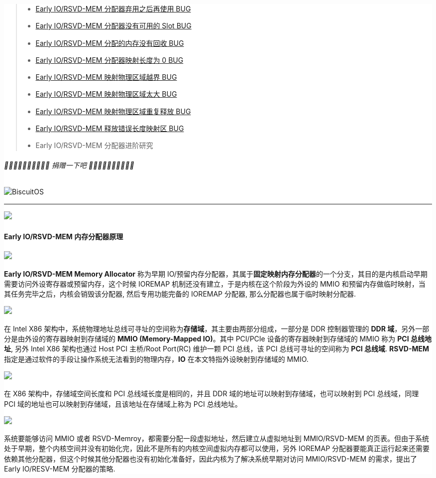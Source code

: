 >
>   - [Early IO/RSVD-MEM 分配器弃用之后再使用 BUG](/blog/Memory-ERROR/#A00A07)
>
>   - [Early IO/RSVD-MEM 分配器没有可用的 Slot BUG](/blog/Memory-ERROR/#A00A08)
>
>   - [Early IO/RSVD-MEM 分配的内存没有回收 BUG](/blog/Memory-ERROR/#A00A09)
>
>   - [Early IO/RSVD-MEM 分配器映射长度为 0 BUG](/blog/Memory-ERROR/#A00A0A)
>
>   - [Early IO/RSVD-MEM 映射物理区域越界 BUG](/blog/Memory-ERROR/#A00A0B)
>
>   - [Early IO/RSVD-MEM 映射物理区域太大 BUG](/blog/Memory-ERROR/#A00A0C)
>
>   - [Early IO/RSVD-MEM 映射物理区域重复释放 BUG](/blog/Memory-ERROR/#A00A0D)
>
>   - [Early IO/RSVD-MEM 释放错误长度映射区 BUG](/blog/Memory-ERROR/#A00A0E)
>
> - Early IO/RSVD-MEM 分配器进阶研究

######  🙂🙂🙂🙂🙂🙂🙂🙂🙂🙂 捐赠一下吧 🙂🙂🙂🙂🙂🙂🙂🙂🙂🙂

![BiscuitOS](/assets/PDB/BiscuitOS/kernel/HAB000036.jpg)

-------------------------------------------

<span id="A"></span>

![](/assets/PDB/BiscuitOS/kernel/IND00000T.jpg)

#### Early IO/RSVD-MEM 内存分配器原理

![](/assets/PDB/HK/TH001990.png)

**Early IO/RSVD-MEM Memory Allocator** 称为早期 IO/预留内存分配器，其属于**固定映射内存分配器**的一个分支，其目的是内核启动早期需要访问外设寄存器或预留内存，这个时候 IOREMAP 机制还没有建立，于是内核在这个阶段为外设的 MMIO 和预留内存做临时映射，当其任务完毕之后，内核会销毁该分配器, 然后专用功能完备的 IOREMAP 分配器, 那么分配器也属于临时映射分配器.

![](/assets/PDB/HK/TH001481.png)

在 Intel X86 架构中，系统物理地址总线可寻址的空间称为**存储域**，其主要由两部分组成，一部分是 DDR 控制器管理的 **DDR 域**，另外一部分是由外设的寄存器映射到存储域的 **MMIO (Memory-Mapped IO)**。其中 PCI/PCIe 设备的寄存器映射到存储域的 MMIO 称为 **PCI 总线地址**, 另外 Intel X86 架构也通过 Host PCI 主桥/Root Port(RC) 维护一颗 PCI 总线，该 PCI 总线可寻址的空间称为 **PCI 总线域**. **RSVD-MEM** 指定是通过软件的手段让操作系统无法看到的物理内存，**IO** 在本文特指外设映射到存储域的 MMIO.

![](/assets/PDB/HK/TH001695.png)

在 X86 架构中，存储域空间长度和 PCI 总线域长度是相同的，并且 DDR 域的地址可以映射到存储域，也可以映射到 PCI 总线域，同理 PCI 域的地址也可以映射到存储域，且该地址在存储域上称为 PCI 总线地址。

![](/assets/PDB/HK/TH002061.png)

系统要能够访问 MMIO 或者 RSVD-Memroy，都需要分配一段虚拟地址，然后建立从虚拟地址到 MMIO/RSVD-MEM 的页表。但由于系统处于早期，整个内核空间并没有初始化完，因此不是所有的内核空间虚拟内存都可以使用，另外 IOREMAP 分配器要能真正运行起来还需要依赖其他分配器，但这个时候其他分配器也没有初始化准备好，因此内核为了解决系统早期对访问 MMIO/RSVD-MEM 的需求，提出了 Early IO/RESV-MEM 分配器的策略.
